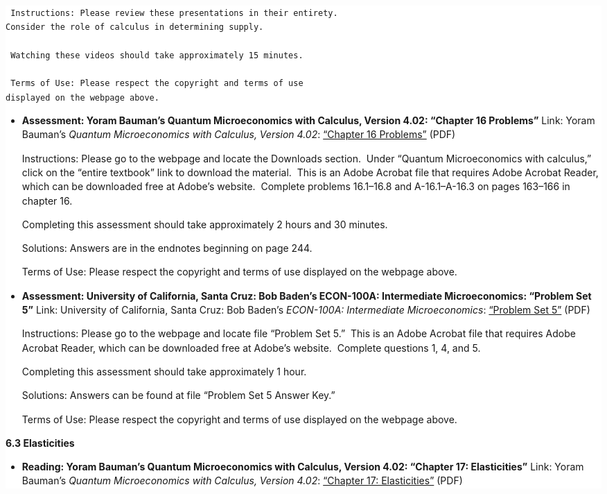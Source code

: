     Instructions: Please review these presentations in their entirety. 
    Consider the role of calculus in determining supply.  
      
     Watching these videos should take approximately 15 minutes.  
      
     Terms of Use: Please respect the copyright and terms of use
    displayed on the webpage above.

-   **Assessment: Yoram Bauman’s Quantum Microeconomics with Calculus,
    Version 4.02: “Chapter 16 Problems”**
    Link: Yoram Bauman’s *Quantum Microeconomics with Calculus, Version
    4.02*: [“Chapter 16
    Problems”](http://www.smallparty.org/yoram/quantum/) (PDF)  
      
     Instructions: Please go to the webpage and locate the Downloads
    section.  Under “Quantum Microeconomics with calculus,” click on the
    “entire textbook” link to download the material.  This is an Adobe
    Acrobat file that requires Adobe Acrobat Reader, which can be
    downloaded free at Adobe’s website.  Complete problems 16.1–16.8 and
    A-16.1–A-16.3 on pages 163–166 in chapter 16.  
      
     Completing this assessment should take approximately 2 hours and 30
    minutes.  
      
     Solutions: Answers are in the endnotes beginning on page 244.  
      
     Terms of Use: Please respect the copyright and terms of use
    displayed on the webpage above.

-   **Assessment: University of California, Santa Cruz: Bob Baden’s
    ECON-100A: Intermediate Microeconomics: “Problem Set 5”**
    Link: University of California, Santa Cruz: Bob Baden’s *ECON-100A:
    Intermediate Microeconomics*: [“Problem Set
    5”](http://people.ucsc.edu/~rbaden/Problem_Sets.htm) (PDF)  
      
     Instructions: Please go to the webpage and locate file “Problem Set
    5.”  This is an Adobe Acrobat file that requires Adobe Acrobat
    Reader, which can be downloaded free at Adobe’s website.  Complete
    questions 1, 4, and 5.  
      
     Completing this assessment should take approximately 1 hour.  
      
     Solutions: Answers can be found at file “Problem Set 5 Answer
    Key.”  
      
     Terms of Use: Please respect the copyright and terms of use
    displayed on the webpage above.

**6.3 Elasticities** <span id="6.3"></span> 
-   **Reading: Yoram Bauman’s Quantum Microeconomics with Calculus,
    Version 4.02: “Chapter 17: Elasticities”**
    Link: Yoram Bauman’s *Quantum Microeconomics with Calculus, Version
    4.02*: [“Chapter 17:
    Elasticities”](https://resources.saylor.org/wwwresources/archived/site/wp-content/uploads/2012/07/ECON001_Bauman.pdf)
    (PDF)  
      